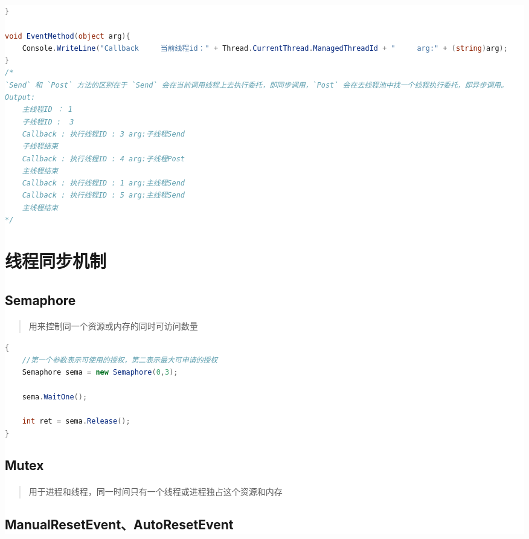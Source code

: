 ```cs
}

void EventMethod(object arg){
    Console.WriteLine("Callback     当前线程id：" + Thread.CurrentThread.ManagedThreadId + "     arg:" + (string)arg);
}
/*
`Send` 和 `Post` 方法的区别在于 `Send` 会在当前调用线程上去执行委托，即同步调用，`Post` 会在去线程池中找一个线程执行委托，即异步调用。 
Output:
    主线程ID ： 1
    子线程ID :  3
    Callback : 执行线程ID : 3 arg:子线程Send
    子线程结束
    Callback : 执行线程ID : 4 arg:子线程Post
    主线程结束
    Callback : 执行线程ID : 1 arg:主线程Send
    Callback : 执行线程ID : 5 arg:主线程Send
    主线程结束
*/
```

# 线程同步机制

## Semaphore

> 用来控制同一个资源或内存的同时可访问数量

```cs
{
    //第一个参数表示可使用的授权，第二表示最大可申请的授权
    Semaphore sema = new Semaphore(0,3);
    
    sema.WaitOne();

    int ret = sema.Release();
}
```

## Mutex

> 用于进程和线程，同一时间只有一个线程或进程独占这个资源和内存

## ManualResetEvent、AutoResetEvent